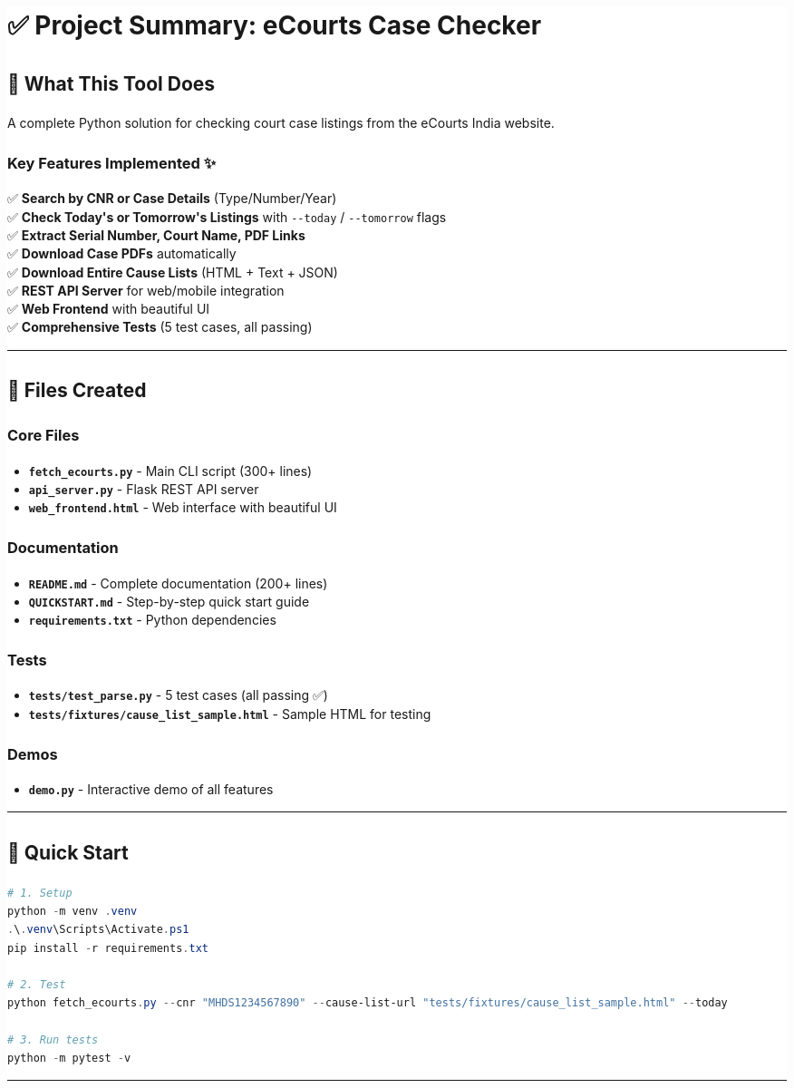 # ✅ Project Summary: eCourts Case Checker

## 🎯 What This Tool Does

A complete Python solution for checking court case listings from the eCourts India website.

### Key Features Implemented ✨

✅ **Search by CNR or Case Details** (Type/Number/Year)  
✅ **Check Today's or Tomorrow's Listings** with `--today` / `--tomorrow` flags  
✅ **Extract Serial Number, Court Name, PDF Links**  
✅ **Download Case PDFs** automatically  
✅ **Download Entire Cause Lists** (HTML + Text + JSON)  
✅ **REST API Server** for web/mobile integration  
✅ **Web Frontend** with beautiful UI  
✅ **Comprehensive Tests** (5 test cases, all passing)  

---

## 📁 Files Created

### Core Files
- **`fetch_ecourts.py`** - Main CLI script (300+ lines)
- **`api_server.py`** - Flask REST API server
- **`web_frontend.html`** - Web interface with beautiful UI

### Documentation
- **`README.md`** - Complete documentation (200+ lines)
- **`QUICKSTART.md`** - Step-by-step quick start guide
- **`requirements.txt`** - Python dependencies

### Tests
- **`tests/test_parse.py`** - 5 test cases (all passing ✅)
- **`tests/fixtures/cause_list_sample.html`** - Sample HTML for testing

### Demos
- **`demo.py`** - Interactive demo of all features

---

## 🚀 Quick Start

```powershell
# 1. Setup
python -m venv .venv
.\.venv\Scripts\Activate.ps1
pip install -r requirements.txt

# 2. Test
python fetch_ecourts.py --cnr "MHDS1234567890" --cause-list-url "tests/fixtures/cause_list_sample.html" --today

# 3. Run tests
python -m pytest -v
```

---